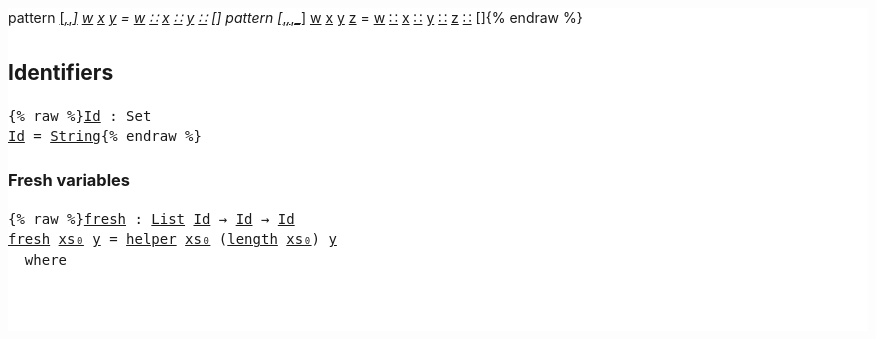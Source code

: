 <a id="954" class="Keyword">pattern</a> <a id="[_,_,_]"></a><a id="962" href="{% endraw %}{{ site.baseurl }}{% link out/Raw.md %}{% raw %}#962" class="InductiveConstructor Operator">[_,_,_]</a>   <a id="972" href="{% endraw %}{{ site.baseurl }}{% link out/Raw.md %}{% raw %}#984" class="Bound">w</a> <a id="974" href="{% endraw %}{{ site.baseurl }}{% link out/Raw.md %}{% raw %}#988" class="Bound">x</a> <a id="976" href="{% endraw %}{{ site.baseurl }}{% link out/Raw.md %}{% raw %}#992" class="Bound">y</a>    <a id="981" class="Symbol">=</a>  <a id="984" href="{% endraw %}{{ site.baseurl }}{% link out/Raw.md %}{% raw %}#984" class="Bound">w</a> <a id="986" href="https://agda.github.io/agda-stdlib/Agda.Builtin.List.html#132" class="InductiveConstructor Operator">∷</a> <a id="988" href="{% endraw %}{{ site.baseurl }}{% link out/Raw.md %}{% raw %}#988" class="Bound">x</a> <a id="990" href="https://agda.github.io/agda-stdlib/Agda.Builtin.List.html#132" class="InductiveConstructor Operator">∷</a> <a id="992" href="{% endraw %}{{ site.baseurl }}{% link out/Raw.md %}{% raw %}#992" class="Bound">y</a> <a id="994" href="https://agda.github.io/agda-stdlib/Agda.Builtin.List.html#132" class="InductiveConstructor Operator">∷</a> <a id="996" class="InductiveConstructor">[]</a>
<a id="999" class="Keyword">pattern</a> <a id="[_,_,_,_]"></a><a id="1007" href="{% endraw %}{{ site.baseurl }}{% link out/Raw.md %}{% raw %}#1007" class="InductiveConstructor Operator">[_,_,_,_]</a> <a id="1017" href="{% endraw %}{{ site.baseurl }}{% link out/Raw.md %}{% raw %}#1029" class="Bound">w</a> <a id="1019" href="{% endraw %}{{ site.baseurl }}{% link out/Raw.md %}{% raw %}#1033" class="Bound">x</a> <a id="1021" href="{% endraw %}{{ site.baseurl }}{% link out/Raw.md %}{% raw %}#1037" class="Bound">y</a> <a id="1023" href="{% endraw %}{{ site.baseurl }}{% link out/Raw.md %}{% raw %}#1041" class="Bound">z</a>  <a id="1026" class="Symbol">=</a>  <a id="1029" href="{% endraw %}{{ site.baseurl }}{% link out/Raw.md %}{% raw %}#1029" class="Bound">w</a> <a id="1031" href="https://agda.github.io/agda-stdlib/Agda.Builtin.List.html#132" class="InductiveConstructor Operator">∷</a> <a id="1033" href="{% endraw %}{{ site.baseurl }}{% link out/Raw.md %}{% raw %}#1033" class="Bound">x</a> <a id="1035" href="https://agda.github.io/agda-stdlib/Agda.Builtin.List.html#132" class="InductiveConstructor Operator">∷</a> <a id="1037" href="{% endraw %}{{ site.baseurl }}{% link out/Raw.md %}{% raw %}#1037" class="Bound">y</a> <a id="1039" href="https://agda.github.io/agda-stdlib/Agda.Builtin.List.html#132" class="InductiveConstructor Operator">∷</a> <a id="1041" href="{% endraw %}{{ site.baseurl }}{% link out/Raw.md %}{% raw %}#1041" class="Bound">z</a> <a id="1043" href="https://agda.github.io/agda-stdlib/Agda.Builtin.List.html#132" class="InductiveConstructor Operator">∷</a> <a id="1045" class="InductiveConstructor">[]</a>{% endraw %}</pre>


## Identifiers

<pre class="Agda">{% raw %}<a id="Id"></a><a id="1090" href="{% endraw %}{{ site.baseurl }}{% link out/Raw.md %}{% raw %}#1090" class="Function">Id</a> <a id="1093" class="Symbol">:</a> <a id="1095" class="PrimitiveType">Set</a>
<a id="1099" href="{% endraw %}{{ site.baseurl }}{% link out/Raw.md %}{% raw %}#1090" class="Function">Id</a> <a id="1102" class="Symbol">=</a> <a id="1104" href="https://agda.github.io/agda-stdlib/Agda.Builtin.String.html#165" class="Postulate">String</a>{% endraw %}</pre>

### Fresh variables
<pre class="Agda">{% raw %}<a id="fresh"></a><a id="1156" href="{% endraw %}{{ site.baseurl }}{% link out/Raw.md %}{% raw %}#1156" class="Function">fresh</a> <a id="1162" class="Symbol">:</a> <a id="1164" href="https://agda.github.io/agda-stdlib/Agda.Builtin.List.html#80" class="Datatype">List</a> <a id="1169" href="{% endraw %}{{ site.baseurl }}{% link out/Raw.md %}{% raw %}#1090" class="Function">Id</a> <a id="1172" class="Symbol">→</a> <a id="1174" href="{% endraw %}{{ site.baseurl }}{% link out/Raw.md %}{% raw %}#1090" class="Function">Id</a> <a id="1177" class="Symbol">→</a> <a id="1179" href="{% endraw %}{{ site.baseurl }}{% link out/Raw.md %}{% raw %}#1090" class="Function">Id</a>
<a id="1182" href="{% endraw %}{{ site.baseurl }}{% link out/Raw.md %}{% raw %}#1156" class="Function">fresh</a> <a id="1188" href="{% endraw %}{{ site.baseurl }}{% link out/Raw.md %}{% raw %}#1188" class="Bound">xs₀</a> <a id="1192" href="{% endraw %}{{ site.baseurl }}{% link out/Raw.md %}{% raw %}#1192" class="Bound">y</a> <a id="1194" class="Symbol">=</a> <a id="1196" href="{% endraw %}{{ site.baseurl }}{% link out/Raw.md %}{% raw %}#1280" class="Function">helper</a> <a id="1203" href="{% endraw %}{{ site.baseurl }}{% link out/Raw.md %}{% raw %}#1188" class="Bound">xs₀</a> <a id="1207" class="Symbol">(</a><a id="1208" href="https://agda.github.io/agda-stdlib/Data.List.Base.html#3191" class="Function">length</a> <a id="1215" href="{% endraw %}{{ site.baseurl }}{% link out/Raw.md %}{% raw %}#1188" class="Bound">xs₀</a><a id="1218" class="Symbol">)</a> <a id="1220" href="{% endraw %}{{ site.baseurl }}{% link out/Raw.md %}{% raw %}#1192" class="Bound">y</a>
  <a id="1224" class="Keyword">where</a>
